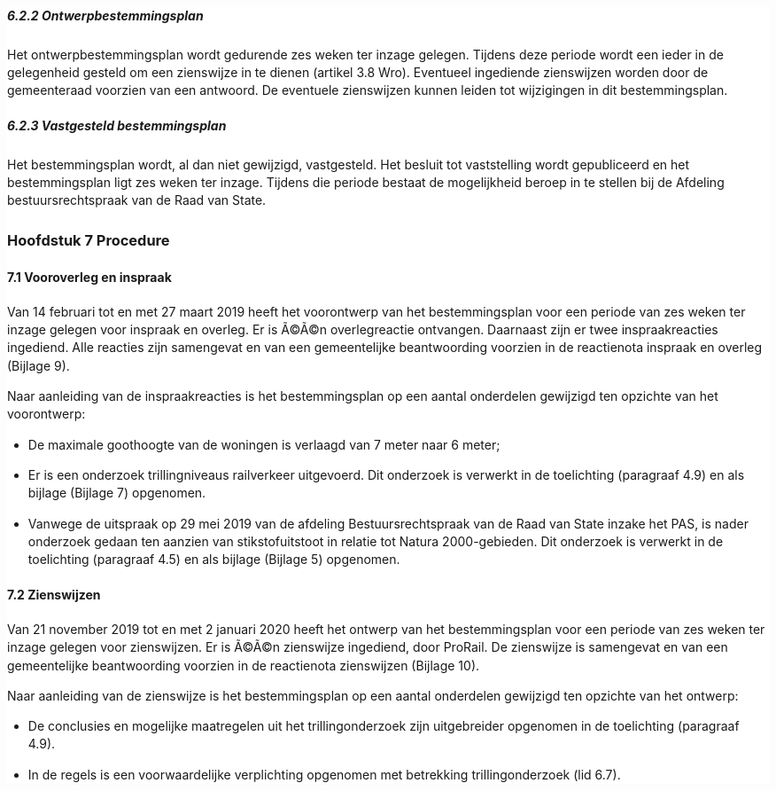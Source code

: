 ##### 6\.2\.2 Ontwerpbestemmingsplan

Het ontwerpbestemmingsplan wordt gedurende zes weken ter inzage gelegen. Tijdens deze periode wordt een ieder in de gelegenheid gesteld om een zienswijze in te dienen (artikel 3\.8 Wro). Eventueel ingediende zienswijzen worden door de gemeenteraad voorzien van een antwoord. De eventuele zienswijzen kunnen leiden tot wijzigingen in dit bestemmingsplan.

##### 6\.2\.3 Vastgesteld bestemmingsplan

Het bestemmingsplan wordt, al dan niet gewijzigd, vastgesteld. Het besluit tot vaststelling wordt gepubliceerd en het bestemmingsplan ligt zes weken ter inzage. Tijdens die periode bestaat de mogelijkheid beroep in te stellen bij de Afdeling bestuursrechtspraak van de Raad van State.

### Hoofdstuk 7 Procedure

#### 7\.1 Vooroverleg en inspraak

Van 14 februari tot en met 27 maart 2019 heeft het voorontwerp van het bestemmingsplan voor een periode van zes weken ter inzage gelegen voor inspraak en overleg. Er is Ã©Ã©n overlegreactie ontvangen. Daarnaast zijn er twee inspraakreacties ingediend. Alle reacties zijn samengevat en van een gemeentelijke beantwoording voorzien in de reactienota inspraak en overleg (Bijlage 9).

Naar aanleiding van de inspraakreacties is het bestemmingsplan op een aantal onderdelen gewijzigd ten opzichte van het voorontwerp:

* De maximale goothoogte van de woningen is verlaagd van 7 meter naar 6 meter;

* Er is een onderzoek trillingniveaus railverkeer uitgevoerd. Dit onderzoek is verwerkt in de toelichting (paragraaf 4\.9) en als bijlage (Bijlage 7) opgenomen.

* Vanwege de uitspraak op 29 mei 2019 van de afdeling Bestuursrechtspraak van de Raad van State inzake het PAS, is nader onderzoek gedaan ten aanzien van stikstofuitstoot in relatie tot Natura 2000\-gebieden. Dit onderzoek is verwerkt in de toelichting (paragraaf 4\.5) en als bijlage (Bijlage 5) opgenomen.

#### 7\.2 Zienswijzen

Van 21 november 2019 tot en met 2 januari 2020 heeft het ontwerp van het bestemmingsplan voor een periode van zes weken ter inzage gelegen voor zienswijzen. Er is Ã©Ã©n zienswijze ingediend, door ProRail. De zienswijze is samengevat en van een gemeentelijke beantwoording voorzien in de reactienota zienswijzen (Bijlage 10).

Naar aanleiding van de zienswijze is het bestemmingsplan op een aantal onderdelen gewijzigd ten opzichte van het ontwerp:

* De conclusies en mogelijke maatregelen uit het trillingonderzoek zijn uitgebreider opgenomen in de toelichting (paragraaf 4\.9).

* In de regels is een voorwaardelijke verplichting opgenomen met betrekking trillingonderzoek (lid 6\.7).
